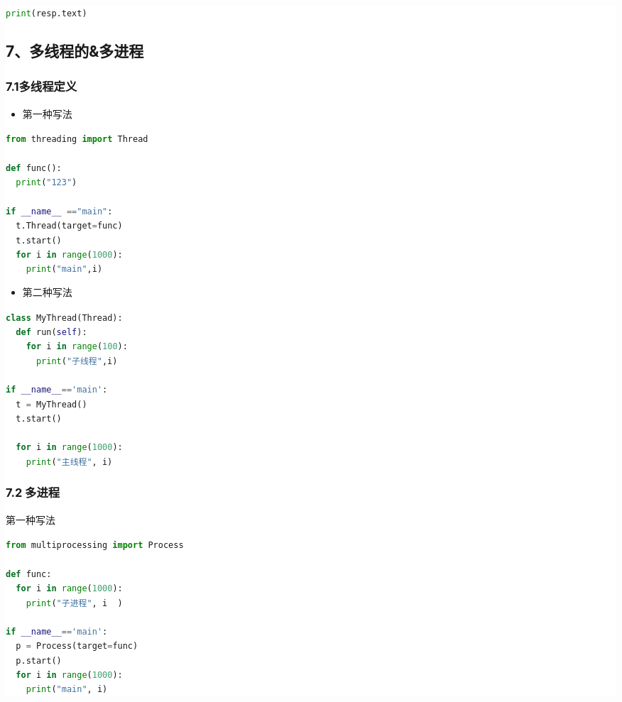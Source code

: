   ```Python
print(resp.text)
```

## 7、多线程的&多进程

### 7.1多线程定义

- 第一种写法

```python
from threading import Thread

def func():
  print("123")
  
if __name__ =="main":
  t.Thread(target=func)
  t.start()
  for i in range(1000):
    print("main",i)
```

- 第二种写法

```python
class MyThread(Thread):
  def run(self):
    for i in range(100):
      print("子线程",i)
  
if __name__=='main':
  t = MyThread()
  t.start()
  
  for i in range(1000):
    print("主线程", i)
```

### 7.2 多进程

第一种写法

```python
from multiprocessing import Process

def func:
  for i in range(1000):
    print("子进程", i  )
    
if __name__=='main':
  p = Process(target=func)
  p.start()
  for i in range(1000):
    print("main", i)
```
